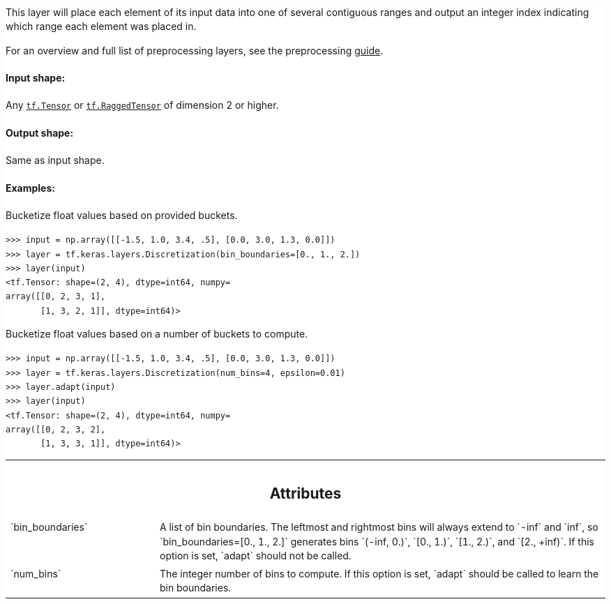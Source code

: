 



This layer will place each element of its input data into one of several
contiguous ranges and output an integer index indicating which range each
element was placed in.

For an overview and full list of preprocessing layers, see the preprocessing
[guide](https://www.tensorflow.org/guide/keras/preprocessing_layers).

#### Input shape:

Any <a href="../../../tf/Tensor.md"><code>tf.Tensor</code></a> or <a href="../../../tf/RaggedTensor.md"><code>tf.RaggedTensor</code></a> of dimension 2 or higher.



#### Output shape:

Same as input shape.



#### Examples:



Bucketize float values based on provided buckets.
```
>>> input = np.array([[-1.5, 1.0, 3.4, .5], [0.0, 3.0, 1.3, 0.0]])
>>> layer = tf.keras.layers.Discretization(bin_boundaries=[0., 1., 2.])
>>> layer(input)
<tf.Tensor: shape=(2, 4), dtype=int64, numpy=
array([[0, 2, 3, 1],
       [1, 3, 2, 1]], dtype=int64)>
```

Bucketize float values based on a number of buckets to compute.
```
>>> input = np.array([[-1.5, 1.0, 3.4, .5], [0.0, 3.0, 1.3, 0.0]])
>>> layer = tf.keras.layers.Discretization(num_bins=4, epsilon=0.01)
>>> layer.adapt(input)
>>> layer(input)
<tf.Tensor: shape=(2, 4), dtype=int64, numpy=
array([[0, 2, 3, 2],
       [1, 3, 3, 1]], dtype=int64)>
```




 <table class="responsive fixed orange">
<colgroup><col width="214px"><col></colgroup>
<tr><th colspan="2"><h2 class="add-link">Attributes</h2></th></tr>

<tr>
<td>
`bin_boundaries`
</td>
<td>
A list of bin boundaries. The leftmost and rightmost bins
will always extend to `-inf` and `inf`, so `bin_boundaries=[0., 1., 2.]`
generates bins `(-inf, 0.)`, `[0., 1.)`, `[1., 2.)`, and `[2., +inf)`. If
this option is set, `adapt` should not be called.
</td>
</tr><tr>
<td>
`num_bins`
</td>
<td>
The integer number of bins to compute. If this option is set,
`adapt` should be called to learn the bin boundaries.